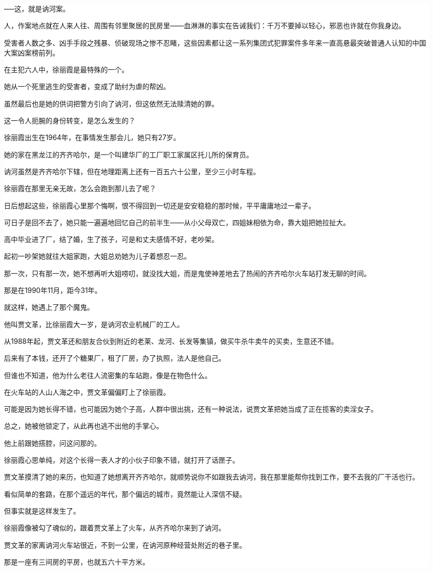 —–这，就是讷河案。

人，作案地点就在人来人往、周围有邻里聚居的民房里——血淋淋的事实在告诫我们：千万不要掉以轻心，邪恶也许就在你我身边。

受害者人数之多、凶手手段之残暴、侦破现场之惨不忍睹，这些因素都让这一系列集团式犯罪案件多年来一直高悬最突破普通人认知的中国大案凶案榜前列。

在主犯六人中，徐丽霞是最特殊的一个。

她从一个死里逃生的受害者，变成了助纣为虐的帮凶。

虽然最后也是她的供词把警方引向了讷河，但这依然无法赎清她的罪。

这一令人扼腕的身份转变，是怎么发生的？

徐丽霞出生在1964年，在事情发生那会儿，她只有27岁。

她的家在黑龙江的齐齐哈尔，是一个叫建华厂的工厂职工家属区托儿所的保育员。

讷河虽然是齐齐哈尔下辖，但在地理距离上还有一百五六十公里，至少三小时车程。

徐丽霞在那里无亲无故，怎么会跑到那儿去了呢？

日后想起这些，徐丽霞心里那个悔啊，恨不得回到一切还是安安稳稳的那时候，平平庸庸地过一辈子。

可日子是回不去了，她只能一遍遍地回忆自己的前半生——从小父母双亡，四姐妹相依为命，靠大姐把她拉扯大。

高中毕业进了厂，结了婚，生了孩子，可是和丈夫感情不好，老吵架。

起初一吵架她就往大姐家跑，大姐总劝她为儿子着想忍一忍。

那一次，只有那一次，她不想再听大姐唠叨，就没找大姐，而是鬼使神差地去了热闹的齐齐哈尔火车站打发无聊的时间。

那是在1990年11月，距今31年。

就这样，她遇上了那个魔鬼。

他叫贾文革，比徐丽霞大一岁，是讷河农业机械厂的工人。

从1988年起，贾文革还和朋友合伙到附近的老莱、龙河、长发等集镇，做买牛杀牛卖牛的买卖，生意还不错。

后来有了本钱，还开了个糖果厂，租了厂房，办了执照，法人是他自己。

但谁也不知道，他为什么老往人流密集的车站跑，像是在物色什么。

在火车站的人山人海之中，贾文革偏偏盯上了徐丽霞。

可能是因为她长得不错，也可能因为她个子高，人群中很出挑，还有一种说法，说贾文革把她当成了正在揽客的卖淫女子。

总之，她被他锁定了，从此再也逃不出他的手掌心。

他上前跟她搭腔，问这问那的。

徐丽霞心思单纯，对这个长得一表人才的小伙子印象不错，就打开了话匣子。

贾文革摸清了她的来历，也知道了她想离开齐齐哈尔，就顺势说你不如跟我去讷河，我在那里能帮你找到工作，要不去我的厂干活也行。

看似简单的套路，在那个遥远的年代，那个偏远的城市，竟然能让人深信不疑。

但事实就是这样发生了。

徐丽霞像被勾了魂似的，跟着贾文革上了火车，从齐齐哈尔来到了讷河。

贾文革的家离讷河火车站很近，不到一公里，在讷河原种经营处附近的巷子里。

那是一座有三间房的平房，也就五六十平方米。
